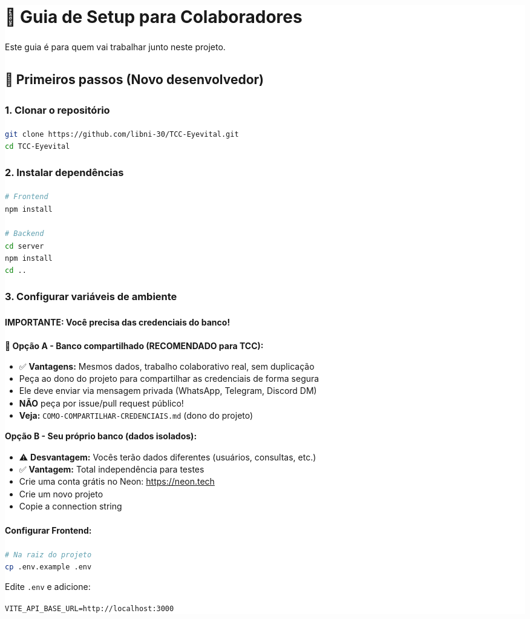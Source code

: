 # 👥 Guia de Setup para Colaboradores

Este guia é para quem vai trabalhar junto neste projeto.

## 🚀 Primeiros passos (Novo desenvolvedor)

### 1. Clonar o repositório

```bash
git clone https://github.com/libni-30/TCC-Eyevital.git
cd TCC-Eyevital
```

### 2. Instalar dependências

```bash
# Frontend
npm install

# Backend
cd server
npm install
cd ..
```

### 3. Configurar variáveis de ambiente

#### **IMPORTANTE:** Você precisa das credenciais do banco!

**🎯 Opção A - Banco compartilhado (RECOMENDADO para TCC):**
- ✅ **Vantagens:** Mesmos dados, trabalho colaborativo real, sem duplicação
- Peça ao dono do projeto para compartilhar as credenciais de forma segura
- Ele deve enviar via mensagem privada (WhatsApp, Telegram, Discord DM)
- **NÃO** peça por issue/pull request público!
- **Veja:** `COMO-COMPARTILHAR-CREDENCIAIS.md` (dono do projeto)

**Opção B - Seu próprio banco (dados isolados):**
- ⚠️ **Desvantagem:** Vocês terão dados diferentes (usuários, consultas, etc.)
- ✅ **Vantagem:** Total independência para testes
- Crie uma conta grátis no Neon: https://neon.tech
- Crie um novo projeto
- Copie a connection string

#### **Configurar Frontend:**

```bash
# Na raiz do projeto
cp .env.example .env
```

Edite `.env` e adicione:
```env
VITE_API_BASE_URL=http://localhost:3000
```

